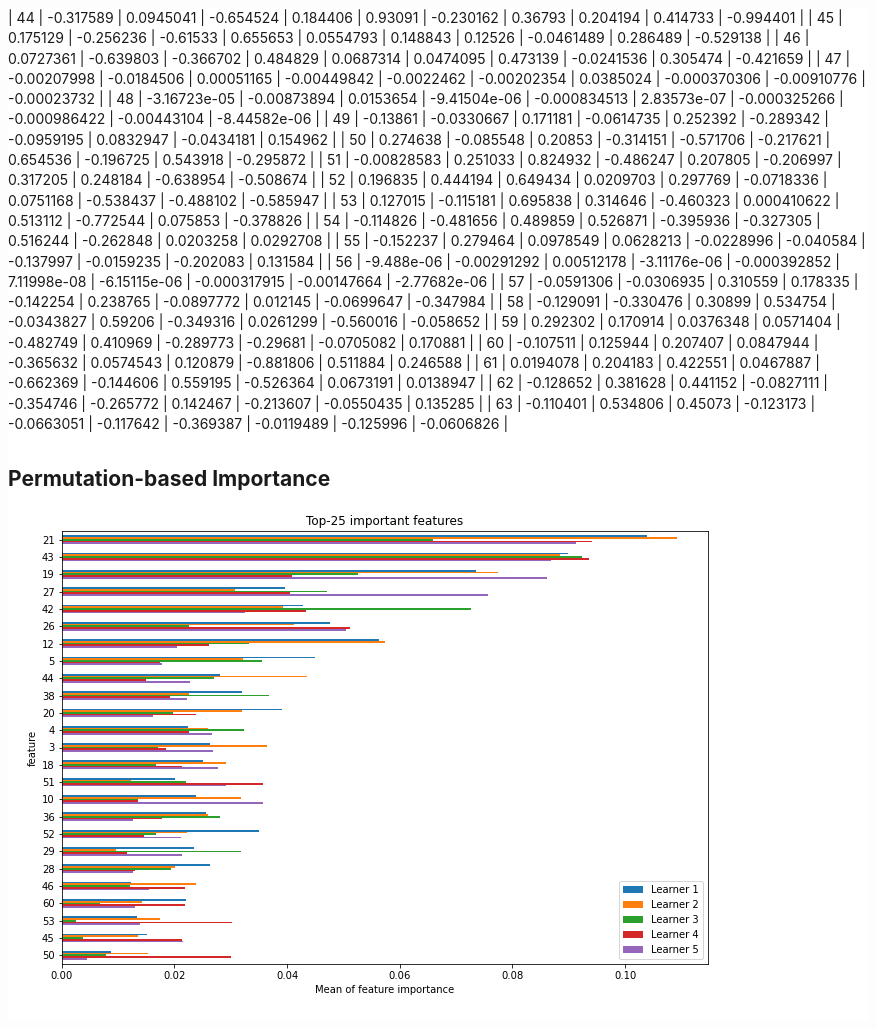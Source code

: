 | 44        | -0.317589    |  0.0945041   | -0.654524    |  0.184406    |  0.93091     | -0.230162    |  0.36793     |  0.204194    |  0.414733    | -0.994401    |
| 45        |  0.175129    | -0.256236    | -0.61533     |  0.655653    |  0.0554793   |  0.148843    |  0.12526     | -0.0461489   |  0.286489    | -0.529138    |
| 46        |  0.0727361   | -0.639803    | -0.366702    |  0.484829    |  0.0687314   |  0.0474095   |  0.473139    | -0.0241536   |  0.305474    | -0.421659    |
| 47        | -0.00207998  | -0.0184506   |  0.00051165  | -0.00449842  | -0.0022462   | -0.00202354  |  0.0385024   | -0.000370306 | -0.00910776  | -0.00023732  |
| 48        | -3.16723e-05 | -0.00873894  |  0.0153654   | -9.41504e-06 | -0.000834513 |  2.83573e-07 | -0.000325266 | -0.000986422 | -0.00443104  | -8.44582e-06 |
| 49        | -0.13861     | -0.0330667   |  0.171181    | -0.0614735   |  0.252392    | -0.289342    | -0.0959195   |  0.0832947   | -0.0434181   |  0.154962    |
| 50        |  0.274638    | -0.085548    |  0.20853     | -0.314151    | -0.571706    | -0.217621    |  0.654536    | -0.196725    |  0.543918    | -0.295872    |
| 51        | -0.00828583  |  0.251033    |  0.824932    | -0.486247    |  0.207805    | -0.206997    |  0.317205    |  0.248184    | -0.638954    | -0.508674    |
| 52        |  0.196835    |  0.444194    |  0.649434    |  0.0209703   |  0.297769    | -0.0718336   |  0.0751168   | -0.538437    | -0.488102    | -0.585947    |
| 53        |  0.127015    | -0.115181    |  0.695838    |  0.314646    | -0.460323    |  0.000410622 |  0.513112    | -0.772544    |  0.075853    | -0.378826    |
| 54        | -0.114826    | -0.481656    |  0.489859    |  0.526871    | -0.395936    | -0.327305    |  0.516244    | -0.262848    |  0.0203258   |  0.0292708   |
| 55        | -0.152237    |  0.279464    |  0.0978549   |  0.0628213   | -0.0228996   | -0.040584    | -0.137997    | -0.0159235   | -0.202083    |  0.131584    |
| 56        | -9.488e-06   | -0.00291292  |  0.00512178  | -3.11176e-06 | -0.000392852 |  7.11998e-08 | -6.15115e-06 | -0.000317915 | -0.00147664  | -2.77682e-06 |
| 57        | -0.0591306   | -0.0306935   |  0.310559    |  0.178335    | -0.142254    |  0.238765    | -0.0897772   |  0.012145    | -0.0699647   | -0.347984    |
| 58        | -0.129091    | -0.330476    |  0.30899     |  0.534754    | -0.0343827   |  0.59206     | -0.349316    |  0.0261299   | -0.560016    | -0.058652    |
| 59        |  0.292302    |  0.170914    |  0.0376348   |  0.0571404   | -0.482749    |  0.410969    | -0.289773    | -0.29681     | -0.0705082   |  0.170881    |
| 60        | -0.107511    |  0.125944    |  0.207407    |  0.0847944   | -0.365632    |  0.0574543   |  0.120879    | -0.881806    |  0.511884    |  0.246588    |
| 61        |  0.0194078   |  0.204183    |  0.422551    |  0.0467887   | -0.662369    | -0.144606    |  0.559195    | -0.526364    |  0.0673191   |  0.0138947   |
| 62        | -0.128652    |  0.381628    |  0.441152    | -0.0827111   | -0.354746    | -0.265772    |  0.142467    | -0.213607    | -0.0550435   |  0.135285    |
| 63        | -0.110401    |  0.534806    |  0.45073     | -0.123173    | -0.0663051   | -0.117642    | -0.369387    | -0.0119489   | -0.125996    | -0.0606826   |


## Permutation-based Importance
![Permutation-based Importance](permutation_importance.png)